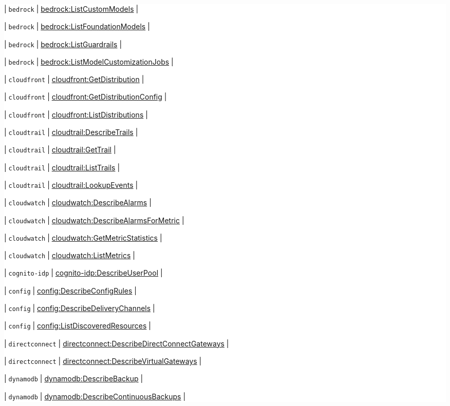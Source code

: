 | `bedrock` | [bedrock:ListCustomModels](../actions.md#bedrock:listcustommodels) |

| `bedrock` | [bedrock:ListFoundationModels](../actions.md#bedrock:listfoundationmodels) |

| `bedrock` | [bedrock:ListGuardrails](../actions.md#bedrock:listguardrails) |

| `bedrock` | [bedrock:ListModelCustomizationJobs](../actions.md#bedrock:listmodelcustomizationjobs) |

| `cloudfront` | [cloudfront:GetDistribution](../actions.md#cloudfront:getdistribution) |

| `cloudfront` | [cloudfront:GetDistributionConfig](../actions.md#cloudfront:getdistributionconfig) |

| `cloudfront` | [cloudfront:ListDistributions](../actions.md#cloudfront:listdistributions) |

| `cloudtrail` | [cloudtrail:DescribeTrails](../actions.md#cloudtrail:describetrails) |

| `cloudtrail` | [cloudtrail:GetTrail](../actions.md#cloudtrail:gettrail) |

| `cloudtrail` | [cloudtrail:ListTrails](../actions.md#cloudtrail:listtrails) |

| `cloudtrail` | [cloudtrail:LookupEvents](../actions.md#cloudtrail:lookupevents) |

| `cloudwatch` | [cloudwatch:DescribeAlarms](../actions.md#cloudwatch:describealarms) |

| `cloudwatch` | [cloudwatch:DescribeAlarmsForMetric](../actions.md#cloudwatch:describealarmsformetric) |

| `cloudwatch` | [cloudwatch:GetMetricStatistics](../actions.md#cloudwatch:getmetricstatistics) |

| `cloudwatch` | [cloudwatch:ListMetrics](../actions.md#cloudwatch:listmetrics) |

| `cognito-idp` | [cognito-idp:DescribeUserPool](../actions.md#cognito-idp:describeuserpool) |

| `config` | [config:DescribeConfigRules](../actions.md#config:describeconfigrules) |

| `config` | [config:DescribeDeliveryChannels](../actions.md#config:describedeliverychannels) |

| `config` | [config:ListDiscoveredResources](../actions.md#config:listdiscoveredresources) |

| `directconnect` | [directconnect:DescribeDirectConnectGateways](../actions.md#directconnect:describedirectconnectgateways) |

| `directconnect` | [directconnect:DescribeVirtualGateways](../actions.md#directconnect:describevirtualgateways) |

| `dynamodb` | [dynamodb:DescribeBackup](../actions.md#dynamodb:describebackup) |

| `dynamodb` | [dynamodb:DescribeContinuousBackups](../actions.md#dynamodb:describecontinuousbackups) |
